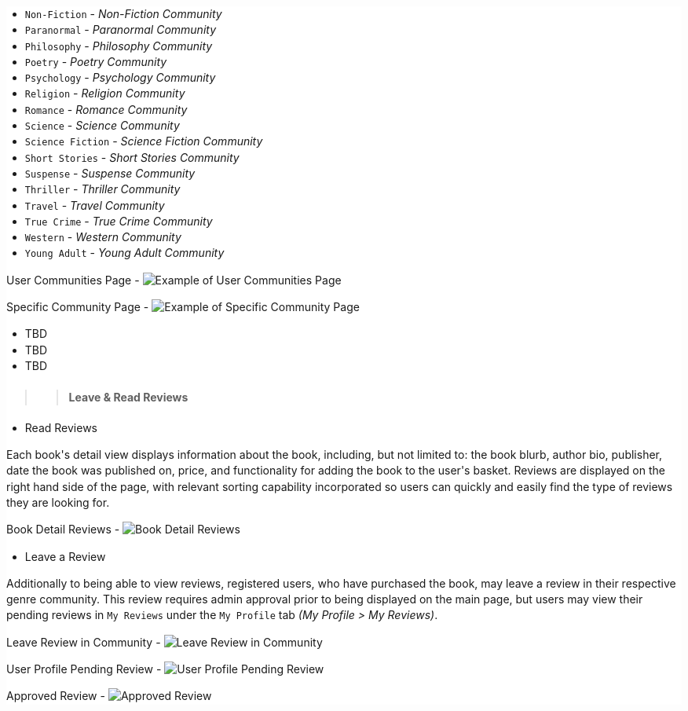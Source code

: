 - `Non-Fiction` - _Non-Fiction Community_
- `Paranormal` - _Paranormal Community_
- `Philosophy` - _Philosophy Community_
- `Poetry` - _Poetry Community_
- `Psychology` - _Psychology Community_
- `Religion` - _Religion Community_
- `Romance` - _Romance Community_
- `Science` - _Science Community_
- `Science Fiction` - _Science Fiction Community_
- `Short Stories` - _Short Stories Community_
- `Suspense` - _Suspense Community_
- `Thriller` - _Thriller Community_
- `Travel` - _Travel Community_
- `True Crime` - _True Crime Community_
- `Western` - _Western Community_
- `Young Adult` - _Young Adult Community_

User Communities Page - 
![Example of User Communities Page]()

Specific Community Page -
![Example of Specific Community Page]()

- TBD
- TBD
- TBD

>> #### Leave & Read Reviews
- Read Reviews

Each book's detail view displays information about the book, including, but not limited to: the book blurb, author bio, publisher, date the book was published on, price, and functionality for adding the book to the user's basket. Reviews are displayed on the right hand side of the page, with relevant sorting capability incorporated so users can quickly and easily find the type of reviews they are looking for.

Book Detail Reviews - 
![Book Detail Reviews]()

- Leave a Review

Additionally to being able to view reviews, registered users, who have purchased the book, may leave a review in their respective genre community. This review requires admin approval prior to being displayed on the main page, but users may view their pending reviews in `My Reviews` under the `My Profile` tab _(My Profile > My Reviews)_.

Leave Review in Community -
![Leave Review in Community]()

User Profile Pending Review - 
![User Profile Pending Review]()

Approved Review - 
![Approved Review]()
